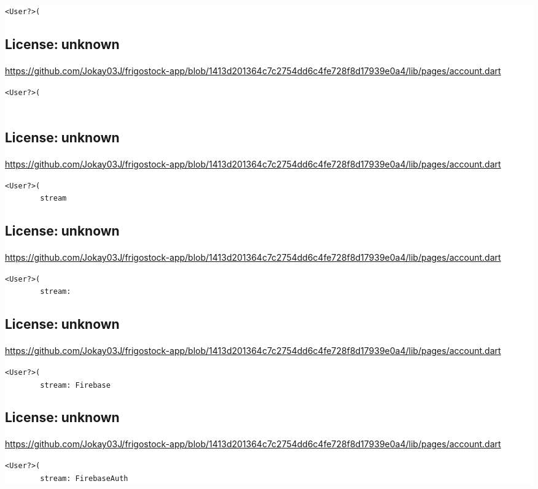 ```
<User?>(

```


## License: unknown
https://github.com/Jokay03J/frigostock-app/blob/1413d201364c7c2754dd6c4fe728f8d17939e0a4/lib/pages/account.dart

```
<User?>(
       
```


## License: unknown
https://github.com/Jokay03J/frigostock-app/blob/1413d201364c7c2754dd6c4fe728f8d17939e0a4/lib/pages/account.dart

```
<User?>(
        stream
```


## License: unknown
https://github.com/Jokay03J/frigostock-app/blob/1413d201364c7c2754dd6c4fe728f8d17939e0a4/lib/pages/account.dart

```
<User?>(
        stream:
```


## License: unknown
https://github.com/Jokay03J/frigostock-app/blob/1413d201364c7c2754dd6c4fe728f8d17939e0a4/lib/pages/account.dart

```
<User?>(
        stream: Firebase
```


## License: unknown
https://github.com/Jokay03J/frigostock-app/blob/1413d201364c7c2754dd6c4fe728f8d17939e0a4/lib/pages/account.dart

```
<User?>(
        stream: FirebaseAuth
```
